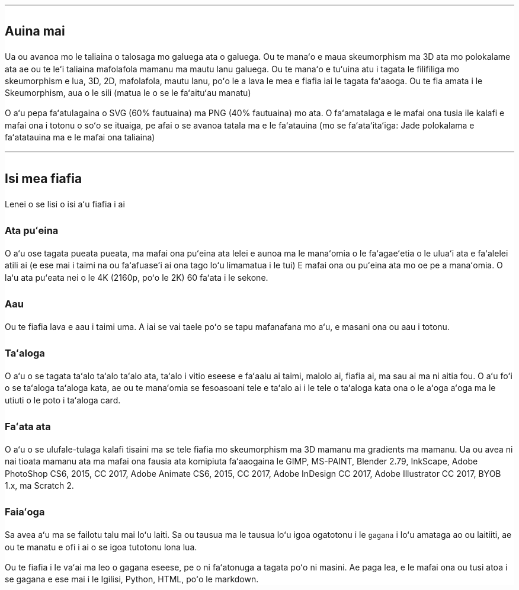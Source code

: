 ***

## Auina mai

Ua ou avanoa mo le taliaina o talosaga mo galuega ata o galuega. Ou te manaʻo e maua skeumorphism ma 3D ata mo polokalame ata ae ou te leʻi taliaina mafolafola mamanu ma mautu lanu galuega. Ou te manaʻo e tuʻuina atu i tagata le filifiliga mo skeumorphism e lua, 3D, 2D, mafolafola, mautu lanu, poʻo le a lava le mea e fiafia iai le tagata faʻaaoga. Ou te fia amata i le Skeumorphism, aua o le sili (matua le o se le faʻaituʻau manatu)

O aʻu pepa faʻatulagaina o SVG (60% fautuaina) ma PNG (40% fautuaina) mo ata. O faʻamatalaga e le mafai ona tusia ile kalafi e mafai ona i totonu o soʻo se ituaiga, pe afai o se avanoa tatala ma e le faʻatauina (mo se faʻataʻitaʻiga: Jade polokalama e faʻatatauina ma e le mafai ona taliaina)

***

## Isi mea fiafia

Lenei o se lisi o isi aʻu fiafia i ai


### Ata puʻeina

O aʻu ose tagata pueata pueata, ma mafai ona puʻeina ata lelei e aunoa ma le manaʻomia o le faʻagaeʻetia o le uluaʻi ata e faʻalelei atili ai (e ese mai i taimi na ou faʻafuaseʻi ai ona tago loʻu limamatua i le tui) E mafai ona ou puʻeina ata mo oe pe a manaʻomia. O laʻu ata puʻeata nei o le 4K (2160p, poʻo le 2K) 60 faʻata i le sekone.

### Aau

Ou te fiafia lava e aau i taimi uma. A iai se vai taele poʻo se tapu mafanafana mo aʻu, e masani ona ou aau i totonu.

### Taʻaloga

O aʻu o se tagata taʻalo taʻalo taʻalo ata, taʻalo i vitio eseese e faʻaalu ai taimi, malolo ai, fiafia ai, ma sau ai ma ni aitia fou. O aʻu foʻi o se taʻaloga taʻaloga kata, ae ou te manaʻomia se fesoasoani tele e taʻalo ai i le tele o taʻaloga kata ona o le aʻoga aʻoga ma le utiuti o le poto i taʻaloga card.

### Faʻata ata

O aʻu o se ulufale-tulaga kalafi tisaini ma se tele fiafia mo skeumorphism ma 3D mamanu ma gradients ma mamanu. Ua ou avea ni nai tioata mamanu ata ma mafai ona fausia ata komipiuta faʻaaogaina le GIMP, MS-PAINT, Blender 2.79, InkScape, Adobe PhotoShop CS6, 2015, CC 2017, Adobe Animate CS6, 2015, CC 2017, Adobe InDesign CC 2017, Adobe Illustrator CC 2017, BYOB 1.x, ma Scratch 2.

### Faiaʻoga

Sa avea aʻu ma se failotu talu mai loʻu laiti. Sa ou tausua ma le tausua loʻu igoa ogatotonu i le `gagana` i loʻu amataga ao ou laitiiti, ae ou te manatu e ofi i ai o se igoa tutotonu lona lua.

Ou te fiafia i le vaʻai ma leo o gagana eseese, pe o ni faʻatonuga a tagata poʻo ni masini. Ae paga lea, e le mafai ona ou tusi atoa i se gagana e ese mai i le Igilisi, Python, HTML, poʻo le markdown.
